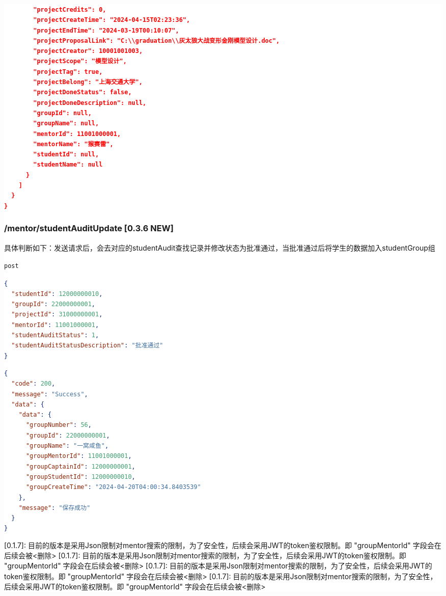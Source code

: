 ```json
        "projectCredits": 0,
        "projectCreateTime": "2024-04-15T02:23:36",
        "projectEndTime": "2024-03-19T00:10:07",
        "projectProposalLink": "C:\\graduation\\灰太狼大战变形金刚模型设计.doc",
        "projectCreator": 10001001003,
        "projectScope": "模型设计",
        "projectTag": true,
        "projectBelong": "上海交通大学",
        "projectDoneStatus": false,
        "projectDoneDescription": null,
        "groupId": null,
        "groupName": null,
        "mentorId": 11001000001,
        "mentorName": "猴赛雷",
        "studentId": null,
        "studentName": null
      }
    ]
  }
}
```

### /mentor/studentAuditUpdate [0.3.6 NEW]

具体判断如下：发送请求后，会去对应的studentAudit查找记录并修改状态为批准通过，当批准通过后将学生的数据加入studentGroup组

`post`

```json
{
  "studentId": 12000000010,
  "groupId": 22000000001,
  "projectId": 31000000001,
  "mentorId": 11001000001,
  "studentAuditStatus": 1,
  "studentAuditStatusDescription": "批准通过"
}
```

```json
{
  "code": 200,
  "message": "Success",
  "data": {
    "data": {
      "groupNumber": 56,
      "groupId": 22000000001,
      "groupName": "一窝咸鱼",
      "groupMentorId": 11001000001,
      "groupCaptainId": 12000000001,
      "groupStudentId": 12000000010,
      "groupCreateTime": "2024-04-20T04:00:34.8403539"
    },
    "message": "保存成功"
  }
}
```


[0.1.7]: 目前的版本是采用Json限制对mentor搜索的限制，为了安全性，后续会采用JWT的token鉴权限制。即 "groupMentorId" 字段会在后续会被<删除>
[0.1.7]: 目前的版本是采用Json限制对mentor搜索的限制，为了安全性，后续会采用JWT的token鉴权限制。即 "groupMentorId" 字段会在后续会被<删除>
[0.1.7]: 目前的版本是采用Json限制对mentor搜索的限制，为了安全性，后续会采用JWT的token鉴权限制。即 "groupMentorId" 字段会在后续会被<删除>
[0.1.7]: 目前的版本是采用Json限制对mentor搜索的限制，为了安全性，后续会采用JWT的token鉴权限制。即 "groupMentorId" 字段会在后续会被<删除>